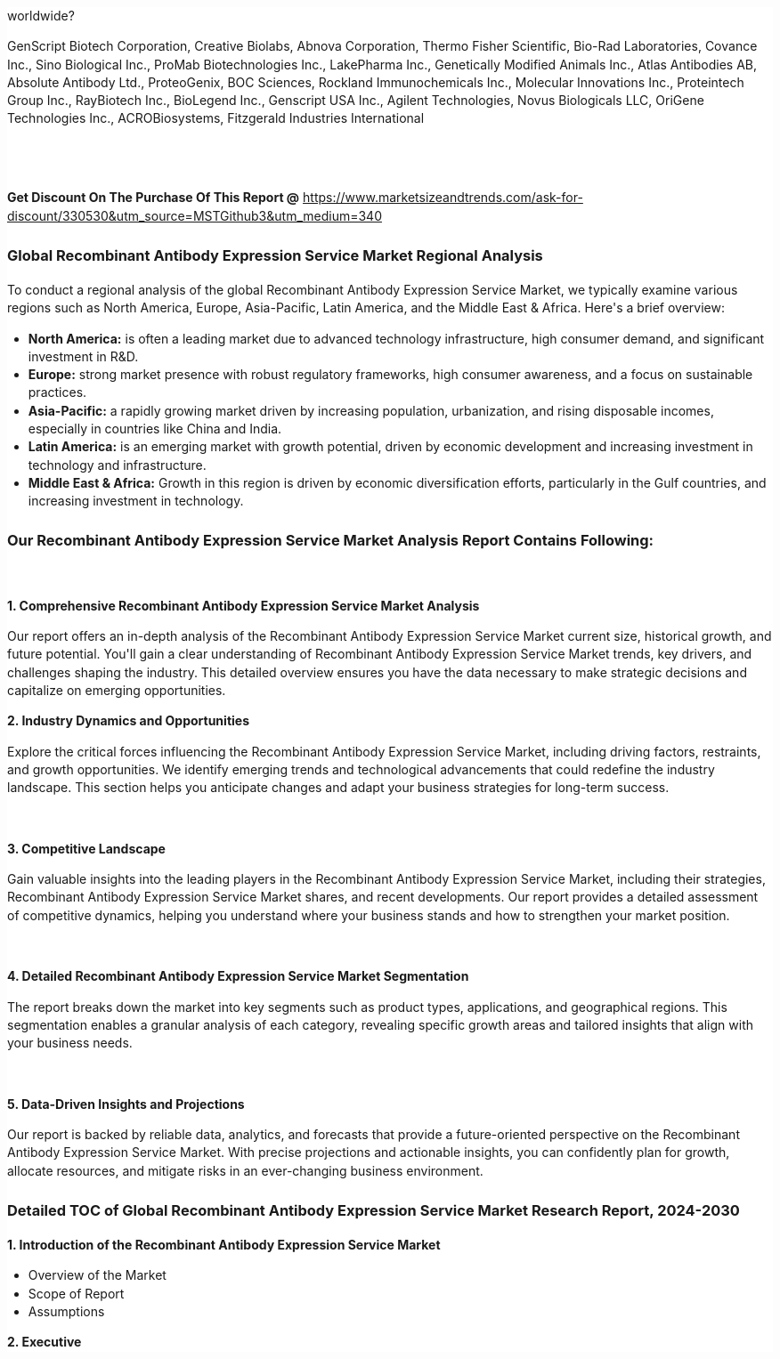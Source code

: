 worldwide?</strong></span></p></div><div class="" data-test-id=""><p><span class="">GenScript Biotech Corporation, Creative Biolabs, Abnova Corporation, Thermo Fisher Scientific, Bio-Rad Laboratories, Covance Inc., Sino Biological Inc., ProMab Biotechnologies Inc., LakePharma Inc., Genetically Modified Animals Inc., Atlas Antibodies AB, Absolute Antibody Ltd., ProteoGenix, BOC Sciences, Rockland Immunochemicals Inc., Molecular Innovations Inc., Proteintech Group Inc., RayBiotech Inc., BioLegend Inc., Genscript USA Inc., Agilent Technologies, Novus Biologicals LLC, OriGene Technologies Inc., ACROBiosystems, Fitzgerald Industries International</span></p></div><div class="" data-test-id="">&nbsp;</div><div class="" data-test-id="">&nbsp;</div><div class="" data-test-id=""><p><span class=""><strong>Get Discount On The Purchase Of This Report @</strong> <a href="https://www.marketsizeandtrends.com/ask-for-discount/330530&utm_source=MSTGithub3&utm_medium=340" target="_blank">https://www.marketsizeandtrends.com/ask-for-discount/330530&utm_source=MSTGithub3&utm_medium=340</a></span></p></div><div class="" data-test-id=""><div class="article-main__content" data-test-id="publishing-text-block"><h3><span class="">Global Recombinant Antibody Expression Service Market Regional Analysis</span></h3></div><div class="article-main__content" data-test-id="publishing-text-block"><p><span class="">To conduct a regional analysis of the global Recombinant Antibody Expression Service Market, we typically examine various regions such as North America, Europe, Asia-Pacific, Latin America, and the Middle East &amp; Africa. Here's a brief overview:</span></p></div><div class="article-main__content" data-test-id="publishing-text-block"><ul><li><strong><span class="font-[700]">North America</span></strong><span class=""><strong>:</strong> is often a leading market due to advanced technology infrastructure, high consumer demand, and significant investment in R&amp;D.</span></li><li><strong><span class="font-[700]">Europe</span></strong><span class=""><strong>:</strong> strong market presence with robust regulatory frameworks, high consumer awareness, and a focus on sustainable practices.</span></li><li><strong><span class="font-[700]">Asia-Pacific</span></strong><span class=""><strong>:</strong> a rapidly growing market driven by increasing population, urbanization, and rising disposable incomes, especially in countries like China and India.</span></li><li><strong><span class="font-[700]">Latin America</span></strong><span class=""><strong>:</strong> is an emerging market with growth potential, driven by economic development and increasing investment in technology and infrastructure.</span></li><li><strong><span class="font-[700]">Middle East &amp; Africa</span></strong><span class=""><strong>:</strong> Growth in this region is driven by economic diversification efforts, particularly in the Gulf countries, and increasing investment in technology.</span></li></ul></div></div><div class="" data-test-id=""><h3><span class="">Our Recombinant Antibody Expression Service Market Analysis Report Contains Following:</span></h3><p>&nbsp;</p><p><strong>1. Comprehensive Recombinant Antibody Expression Service Market Analysis<br /></strong></p><p>Our report offers an in-depth analysis of the Recombinant Antibody Expression Service Market current size, historical growth, and future potential. You'll gain a clear understanding of Recombinant Antibody Expression Service Market trends, key drivers, and challenges shaping the industry. This detailed overview ensures you have the data necessary to make strategic decisions and capitalize on emerging opportunities.</p><p><strong>2. Industry Dynamics and Opportunities</strong></p><p>Explore the critical forces influencing the Recombinant Antibody Expression Service Market, including driving factors, restraints, and growth opportunities. We identify emerging trends and technological advancements that could redefine the industry landscape. This section helps you anticipate changes and adapt your business strategies for long-term success.</p><p>&nbsp;</p><p><strong>3. Competitive Landscape</strong></p><p>Gain valuable insights into the leading players in the Recombinant Antibody Expression Service Market, including their strategies, Recombinant Antibody Expression Service Market shares, and recent developments. Our report provides a detailed assessment of competitive dynamics, helping you understand where your business stands and how to strengthen your market position.</p><p>&nbsp;</p><p><strong>4. Detailed Recombinant Antibody Expression Service Market Segmentation</strong></p><p>The report breaks down the market into key segments such as product types, applications, and geographical regions. This segmentation enables a granular analysis of each category, revealing specific growth areas and tailored insights that align with your business needs.</p><p>&nbsp;</p><p><strong>5. Data-Driven Insights and Projections</strong></p><p>Our report is backed by reliable data, analytics, and forecasts that provide a future-oriented perspective on the Recombinant Antibody Expression Service Market. With precise projections and actionable insights, you can confidently plan for growth, allocate resources, and mitigate risks in an ever-changing business environment.</p></div><div class="" data-test-id=""><h3><span class="">Detailed TOC of Global Recombinant Antibody Expression Service Market Research Report, 2024-2030</span></h3></div><div class="" data-test-id=""><p><strong><span class="">1. Introduction of the Recombinant Antibody Expression Service Market</span></strong></p></div><div class="" data-test-id=""><ul><li><span class="">Overview of the Market</span></li><li><span class="">Scope of Report</span></li><li><span class="">Assumptions</span></li></ul></div><div class="" data-test-id=""><p><strong><span class="">2. Executive
